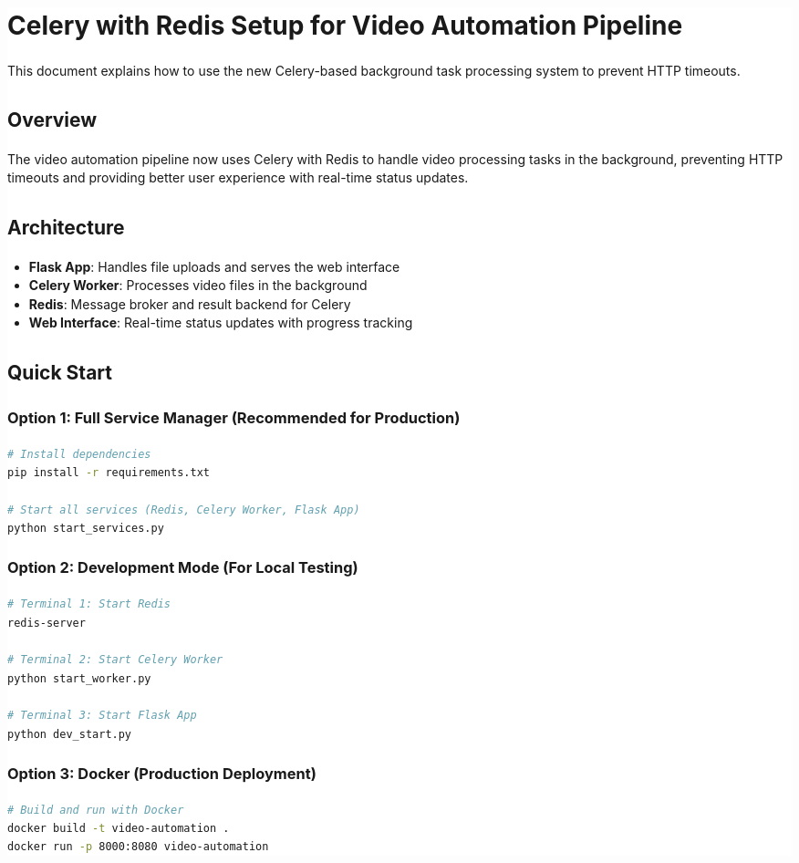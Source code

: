 # Celery with Redis Setup for Video Automation Pipeline

This document explains how to use the new Celery-based background task processing system to prevent HTTP timeouts.

## Overview

The video automation pipeline now uses Celery with Redis to handle video processing tasks in the background, preventing HTTP timeouts and providing better user experience with real-time status updates.

## Architecture

- **Flask App**: Handles file uploads and serves the web interface
- **Celery Worker**: Processes video files in the background
- **Redis**: Message broker and result backend for Celery
- **Web Interface**: Real-time status updates with progress tracking

## Quick Start

### Option 1: Full Service Manager (Recommended for Production)

```bash
# Install dependencies
pip install -r requirements.txt

# Start all services (Redis, Celery Worker, Flask App)
python start_services.py
```

### Option 2: Development Mode (For Local Testing)

```bash
# Terminal 1: Start Redis
redis-server

# Terminal 2: Start Celery Worker
python start_worker.py

# Terminal 3: Start Flask App
python dev_start.py
```

### Option 3: Docker (Production Deployment)

```bash
# Build and run with Docker
docker build -t video-automation .
docker run -p 8000:8080 video-automation
```
